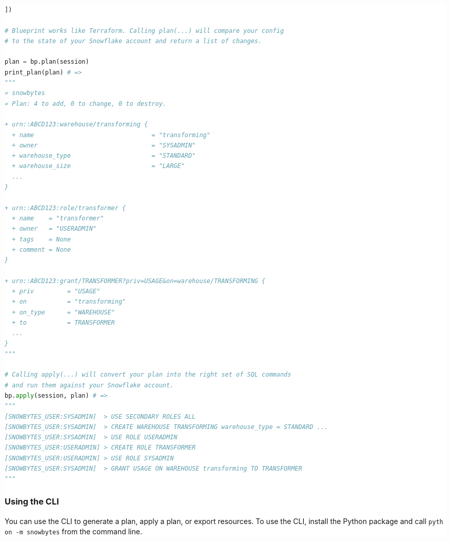 ```Python
])

# Blueprint works like Terraform. Calling plan(...) will compare your config
# to the state of your Snowflake account and return a list of changes.

plan = bp.plan(session)
print_plan(plan) # =>
"""
» snowbytes
» Plan: 4 to add, 0 to change, 0 to destroy.

+ urn::ABCD123:warehouse/transforming {
  + name                                = "transforming"
  + owner                               = "SYSADMIN"
  + warehouse_type                      = "STANDARD"
  + warehouse_size                      = "LARGE"
  ...
}

+ urn::ABCD123:role/transformer {
  + name    = "transformer"
  + owner   = "USERADMIN"
  + tags    = None
  + comment = None
}

+ urn::ABCD123:grant/TRANSFORMER?priv=USAGE&on=warehouse/TRANSFORMING {
  + priv         = "USAGE"
  + on           = "transforming"
  + on_type      = "WAREHOUSE"
  + to           = TRANSFORMER
  ...
}
"""

# Calling apply(...) will convert your plan into the right set of SQL commands
# and run them against your Snowflake account.
bp.apply(session, plan) # =>
"""
[SNOWBYTES_USER:SYSADMIN]  > USE SECONDARY ROLES ALL
[SNOWBYTES_USER:SYSADMIN]  > CREATE WAREHOUSE TRANSFORMING warehouse_type = STANDARD ...
[SNOWBYTES_USER:SYSADMIN]  > USE ROLE USERADMIN
[SNOWBYTES_USER:USERADMIN] > CREATE ROLE TRANSFORMER
[SNOWBYTES_USER:USERADMIN] > USE ROLE SYSADMIN
[SNOWBYTES_USER:SYSADMIN]  > GRANT USAGE ON WAREHOUSE transforming TO TRANSFORMER
"""
```

### Using the CLI

You can use the CLI to generate a plan, apply a plan, or export resources. To use the CLI, install the Python package and call `python -m snowbytes` from the command line.
